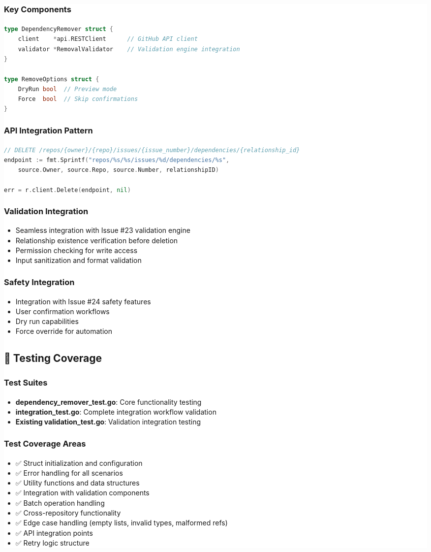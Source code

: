 ### Key Components

```go
type DependencyRemover struct {
    client    *api.RESTClient      // GitHub API client
    validator *RemovalValidator    // Validation engine integration
}

type RemoveOptions struct {
    DryRun bool  // Preview mode
    Force  bool  // Skip confirmations
}
```

### API Integration Pattern

```go
// DELETE /repos/{owner}/{repo}/issues/{issue_number}/dependencies/{relationship_id}
endpoint := fmt.Sprintf("repos/%s/%s/issues/%d/dependencies/%s", 
    source.Owner, source.Repo, source.Number, relationshipID)

err = r.client.Delete(endpoint, nil)
```

### Validation Integration
- Seamless integration with Issue #23 validation engine
- Relationship existence verification before deletion
- Permission checking for write access
- Input sanitization and format validation

### Safety Integration  
- Integration with Issue #24 safety features
- User confirmation workflows
- Dry run capabilities
- Force override for automation

## 🧪 Testing Coverage

### Test Suites
- **dependency_remover_test.go**: Core functionality testing
- **integration_test.go**: Complete integration workflow validation
- **Existing validation_test.go**: Validation integration testing

### Test Coverage Areas
- ✅ Struct initialization and configuration
- ✅ Error handling for all scenarios
- ✅ Utility functions and data structures
- ✅ Integration with validation components
- ✅ Batch operation handling
- ✅ Cross-repository functionality
- ✅ Edge case handling (empty lists, invalid types, malformed refs)
- ✅ API integration points
- ✅ Retry logic structure
